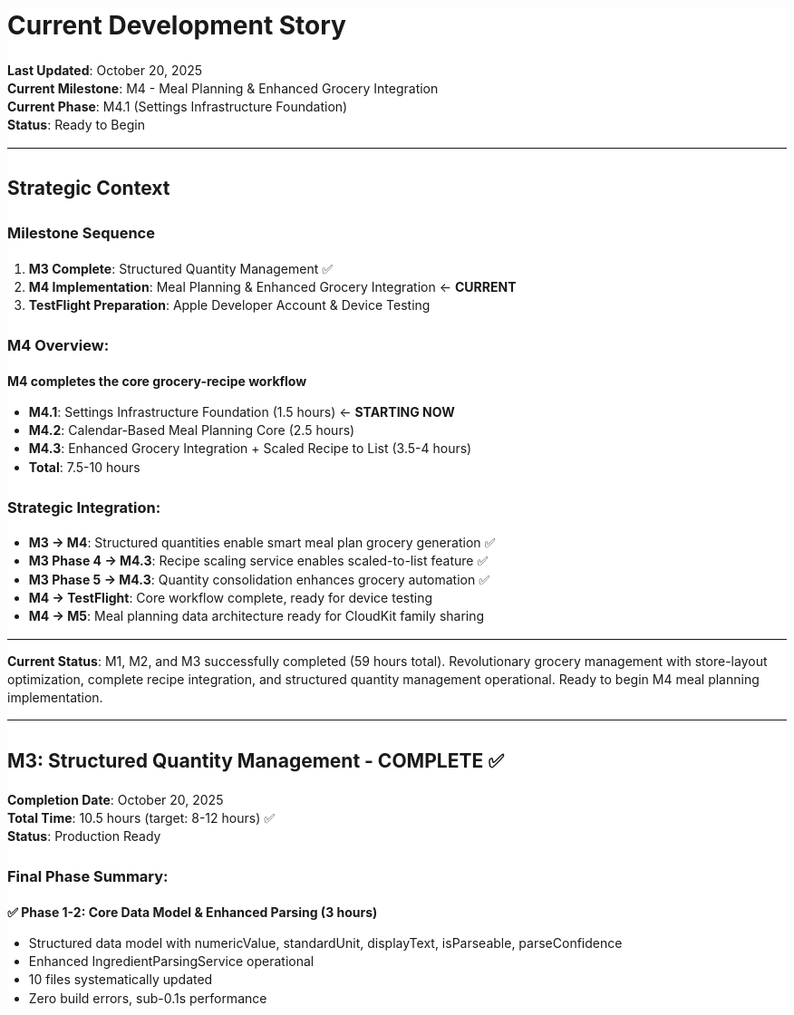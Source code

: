 # Current Development Story

**Last Updated**: October 20, 2025  
**Current Milestone**: M4 - Meal Planning & Enhanced Grocery Integration  
**Current Phase**: M4.1 (Settings Infrastructure Foundation)  
**Status**: Ready to Begin

---

## Strategic Context

### **Milestone Sequence**
1. **M3 Complete**: Structured Quantity Management ✅
2. **M4 Implementation**: Meal Planning & Enhanced Grocery Integration ← **CURRENT**
3. **TestFlight Preparation**: Apple Developer Account & Device Testing

### **M4 Overview:**
**M4 completes the core grocery-recipe workflow**
- **M4.1**: Settings Infrastructure Foundation (1.5 hours) ← **STARTING NOW**
- **M4.2**: Calendar-Based Meal Planning Core (2.5 hours)
- **M4.3**: Enhanced Grocery Integration + Scaled Recipe to List (3.5-4 hours)
- **Total**: 7.5-10 hours

### **Strategic Integration:**
- **M3 → M4**: Structured quantities enable smart meal plan grocery generation ✅
- **M3 Phase 4 → M4.3**: Recipe scaling service enables scaled-to-list feature ✅
- **M3 Phase 5 → M4.3**: Quantity consolidation enhances grocery automation ✅
- **M4 → TestFlight**: Core workflow complete, ready for device testing
- **M4 → M5**: Meal planning data architecture ready for CloudKit family sharing

---

**Current Status**: M1, M2, and M3 successfully completed (59 hours total). Revolutionary grocery management with store-layout optimization, complete recipe integration, and structured quantity management operational. Ready to begin M4 meal planning implementation.

---

## M3: Structured Quantity Management - COMPLETE ✅

**Completion Date**: October 20, 2025  
**Total Time**: 10.5 hours (target: 8-12 hours) ✅  
**Status**: Production Ready

### **Final Phase Summary:**

**✅ Phase 1-2: Core Data Model & Enhanced Parsing (3 hours)**
- Structured data model with numericValue, standardUnit, displayText, isParseable, parseConfidence
- Enhanced IngredientParsingService operational
- 10 files systematically updated
- Zero build errors, sub-0.1s performance
